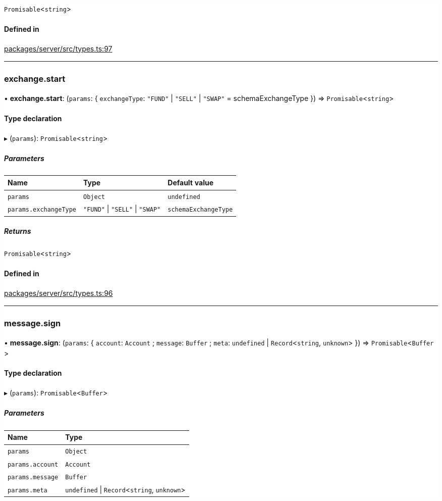 `Promisable`<`string`\>

#### Defined in

[packages/server/src/types.ts:97](https://github.com/LedgerHQ/wallet-api/blob/main/packages/server/src/types.ts#L97)

___

### exchange.start

• **exchange.start**: (`params`: { `exchangeType`: ``"FUND"`` \| ``"SELL"`` \| ``"SWAP"`` = schemaExchangeType }) => `Promisable`<`string`\>

#### Type declaration

▸ (`params`): `Promisable`<`string`\>

##### Parameters

| Name | Type | Default value |
| :------ | :------ | :------ |
| `params` | `Object` | `undefined` |
| `params.exchangeType` | ``"FUND"`` \| ``"SELL"`` \| ``"SWAP"`` | `schemaExchangeType` |

##### Returns

`Promisable`<`string`\>

#### Defined in

[packages/server/src/types.ts:96](https://github.com/LedgerHQ/wallet-api/blob/main/packages/server/src/types.ts#L96)

___

### message.sign

• **message.sign**: (`params`: { `account`: `Account` ; `message`: `Buffer` ; `meta`: `undefined` \| `Record`<`string`, `unknown`\>  }) => `Promisable`<`Buffer`\>

#### Type declaration

▸ (`params`): `Promisable`<`Buffer`\>

##### Parameters

| Name | Type |
| :------ | :------ |
| `params` | `Object` |
| `params.account` | `Account` |
| `params.message` | `Buffer` |
| `params.meta` | `undefined` \| `Record`<`string`, `unknown`\> |
